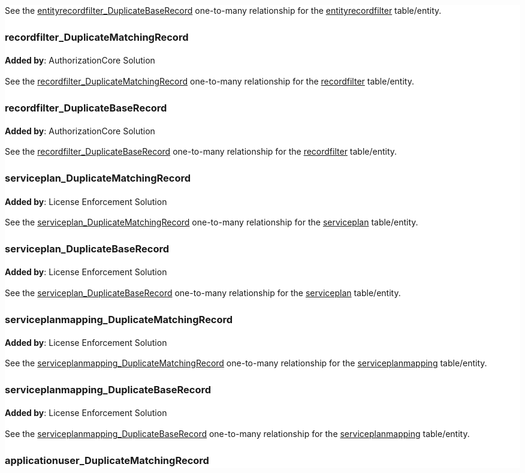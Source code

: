 See the [entityrecordfilter_DuplicateBaseRecord](entityrecordfilter.md#BKMK_entityrecordfilter_DuplicateBaseRecord) one-to-many relationship for the [entityrecordfilter](entityrecordfilter.md) table/entity.

### <a name="BKMK_recordfilter_DuplicateMatchingRecord"></a> recordfilter_DuplicateMatchingRecord

**Added by**: AuthorizationCore Solution

See the [recordfilter_DuplicateMatchingRecord](recordfilter.md#BKMK_recordfilter_DuplicateMatchingRecord) one-to-many relationship for the [recordfilter](recordfilter.md) table/entity.

### <a name="BKMK_recordfilter_DuplicateBaseRecord"></a> recordfilter_DuplicateBaseRecord

**Added by**: AuthorizationCore Solution

See the [recordfilter_DuplicateBaseRecord](recordfilter.md#BKMK_recordfilter_DuplicateBaseRecord) one-to-many relationship for the [recordfilter](recordfilter.md) table/entity.

### <a name="BKMK_serviceplan_DuplicateMatchingRecord"></a> serviceplan_DuplicateMatchingRecord

**Added by**: License Enforcement Solution

See the [serviceplan_DuplicateMatchingRecord](serviceplan.md#BKMK_serviceplan_DuplicateMatchingRecord) one-to-many relationship for the [serviceplan](serviceplan.md) table/entity.

### <a name="BKMK_serviceplan_DuplicateBaseRecord"></a> serviceplan_DuplicateBaseRecord

**Added by**: License Enforcement Solution

See the [serviceplan_DuplicateBaseRecord](serviceplan.md#BKMK_serviceplan_DuplicateBaseRecord) one-to-many relationship for the [serviceplan](serviceplan.md) table/entity.

### <a name="BKMK_serviceplanmapping_DuplicateMatchingRecord"></a> serviceplanmapping_DuplicateMatchingRecord

**Added by**: License Enforcement Solution

See the [serviceplanmapping_DuplicateMatchingRecord](serviceplanmapping.md#BKMK_serviceplanmapping_DuplicateMatchingRecord) one-to-many relationship for the [serviceplanmapping](serviceplanmapping.md) table/entity.

### <a name="BKMK_serviceplanmapping_DuplicateBaseRecord"></a> serviceplanmapping_DuplicateBaseRecord

**Added by**: License Enforcement Solution

See the [serviceplanmapping_DuplicateBaseRecord](serviceplanmapping.md#BKMK_serviceplanmapping_DuplicateBaseRecord) one-to-many relationship for the [serviceplanmapping](serviceplanmapping.md) table/entity.

### <a name="BKMK_applicationuser_DuplicateMatchingRecord"></a> applicationuser_DuplicateMatchingRecord
